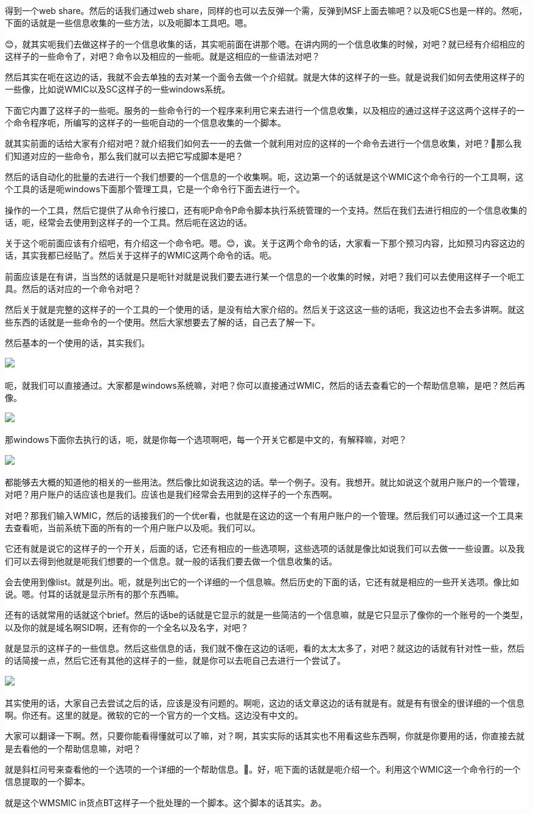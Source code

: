 得到一个web share。然后的话我们通过web share，同样的也可以去反弹一个需，反弹到MSF上面去嘛吧？以及呃CS也是一样的。然呃，下面的话就是一些信息收集的一些方法，以及呃脚本工具吧。嗯。

😊，就其实呃我们去做这样子的一个信息收集的话，其实呃前面在讲那个嗯。在讲内网的一个信息收集的时候，对吧？就已经有介绍相应的这样子的一些命令了，对吧？命令以及相应的一些呃。就是这相应的一些语法对吧？

然后其实在呃在这边的话，我就不会去单独的去对某一个面令去做一个介绍就。就是大体的这样子的一些。就是说我们如何去使用这样子的一些像，比如说WMIC以及SC这样子的一些windows系统。

下面它内置了这样子的一些呃。服务的一些命令行的一个程序来利用它来去进行一个信息收集，以及相应的通过这样子这这两个这样子的一个命令程序呃，所编写的这样子的一些呃自动的一个信息收集的一个脚本。

就其实前面的话给大家有介绍对吧？就介绍我们如何去一一的去做一个就利用对应的这样的一个命令去进行一个信息收集，对吧？🤧那么我们知道对应的一些命令，那么我们就可以去把它写成脚本是吧？

然后的话自动化的批量的去进行一个我们想要的一个信息的一个收集啊。呃，这边第一个的话就是这个WMIC这个命令行的一个工具啊，这个工具的话是呃windows下面那个管理工具，它是一个命令行下面去进行一个。

操作的一个工具，然后它提供了从命令行接口，还有呃P命令P命令脚本执行系统管理的一个支持。然后在我们去进行相应的一个信息收集的话，呃，经常会去使用到这样子的一个工具。然后呃在这边的话。

关于这个呃前面应该有介绍吧，有介绍这一个命令吧。嗯。😊，诶。关于这两个命令的话，大家看一下那个预习内容，比如预习内容这边的话，其实我都已经贴了。然后关于这样子的WMIC这两个命令的话。呃。

前面应该是在有讲，当当然的话就是只是呃针对就是说我们要去进行某一个信息的一个收集的时候，对吧？我们可以去使用这样子一个呃工具。然后的话对应的一个命令对吧？

然后关于就是完整的这样子的一个工具的一个使用的话，是没有给大家介绍的。然后关于这这这一些的话呃，我这边也不会去多讲啊。就这些东西的话就是一些命令的一个使用。然后大家想要去了解的话，自己去了解一下。

然后基本的一个使用的话，其实我们。

![](img/ebdade265a6334f1a4dccb0a6104bc19_47.png)

呃，就我们可以直接通过。大家都是windows系统嘛，对吧？你可以直接通过WMIC，然后的话去查看它的一个帮助信息嘛，是吧？然后再像。



![](img/ebdade265a6334f1a4dccb0a6104bc19_49.png)

那windows下面你去执行的话，呃，就是你每一个选项啊吧，每一个开关它都是中文的，有解释嘛，对吧？

![](img/ebdade265a6334f1a4dccb0a6104bc19_51.png)

都能够去大概的知道他的相关的一些用法。然后像比如说我这边的话。举一个例子。没有。我想开。就比如说这个就用户账户的一个管理，对吧？用户账户的话应该也是我们。应该也是我们经常会去用到的这样子的一个东西啊。

对吧？那我们输入WMIC，然后的话接我们的一个优er看，也就是在这边的这一个有用户账户的一个管理。然后我们可以通过这一个工具来去查看呃，当前系统下面的所有的一个用户账户以及呃。我们可以。

它还有就是说它的这样子的一个开关，后面的话，它还有相应的一些选项啊，这些选项的话就是像比如说我们可以去做一一些设置。以及我们可以去得到他就是呃我们想要的一个信息。就一般的话我们要去做一个信息收集的话。

会去使用到像list。就是列出。呃，就是列出它的一个详细的一个信息嘛。然后历史的下面的话，它还有就是相应的一些开关选项。像比如说。嗯。付耳的话就是显示所有的那个东西嘛。

还有的话就常用的话就这个brief。然后的话be的话就是它显示的就是一些简洁的一个信息嘛，就是它只显示了像你的一个账号的一个类型，以及你的就是域名啊SID啊，还有你的一个全名以及名字，对吧？

就是显示的这样子的一些信息。然后这些信息的话，我们就不像在这边的话呃，看的太太太多了，对吧？就这边的话就有针对性一些，然后的话简接一点，然后它还有其他的这样子的一些，就是你可以去呃自己去进行一个尝试了。



![](img/ebdade265a6334f1a4dccb0a6104bc19_53.png)

其实使用的话，大家自己去尝试之后的话，应该是没有问题的。啊呃，这边的话文章这边的话有就是有。就是有有很全的很详细的一个信息啊。你还有。这里的就是。微软的它的一个官方的一个文档。这边没有中文的。

大家可以翻译一下啊。然，只要你能看得懂就可以了嘛，对？啊，其实实际的话其实也不用看这些东西啊，你就是你要用的话，你直接去就是去看他的一个帮助信息嘛，对吧？

就是斜杠问号来查看他的一个选项的一个详细的一个帮助信息。🤧。好，呃下面的话就是呃介绍一个。利用这个WMIC这一个命令行的一个信息提取的一个脚本。

就是这个WMSMIC in货点BT这样子一个批处理的一个脚本。这个脚本的话其实。あ。
